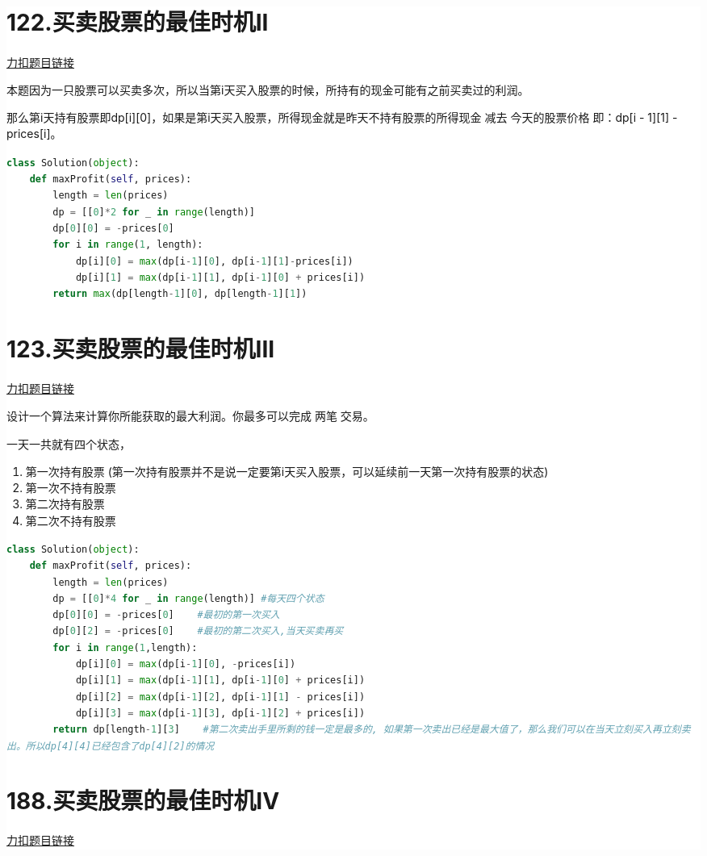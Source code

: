 # 122.买卖股票的最佳时机II 

[力扣题目链接](https://leetcode.cn/problems/best-time-to-buy-and-sell-stock-ii/)

本题因为一只股票可以买卖多次，所以当第i天买入股票的时候，所持有的现金可能有之前买卖过的利润。

那么第i天持有股票即dp[i][0]，如果是第i天买入股票，所得现金就是昨天不持有股票的所得现金 减去 今天的股票价格 即：dp[i - 1][1] - prices[i]。

```py
class Solution(object):
    def maxProfit(self, prices):
        length = len(prices)
        dp = [[0]*2 for _ in range(length)]
        dp[0][0] = -prices[0]
        for i in range(1, length):
            dp[i][0] = max(dp[i-1][0], dp[i-1][1]-prices[i])
            dp[i][1] = max(dp[i-1][1], dp[i-1][0] + prices[i])
        return max(dp[length-1][0], dp[length-1][1])
```

# 123.买卖股票的最佳时机III

[力扣题目链接](https://leetcode.cn/problems/best-time-to-buy-and-sell-stock-iii/)

设计一个算法来计算你所能获取的最大利润。你最多可以完成 两笔 交易。

一天一共就有四个状态，

1. 第一次持有股票 (第一次持有股票并不是说一定要第i天买入股票，可以延续前一天第一次持有股票的状态)
2. 第一次不持有股票 
3. 第二次持有股票
4. 第二次不持有股票

```py
class Solution(object):
    def maxProfit(self, prices):
        length = len(prices)
        dp = [[0]*4 for _ in range(length)] #每天四个状态
        dp[0][0] = -prices[0]    #最初的第一次买入
        dp[0][2] = -prices[0]    #最初的第二次买入,当天买卖再买
        for i in range(1,length):
            dp[i][0] = max(dp[i-1][0], -prices[i])
            dp[i][1] = max(dp[i-1][1], dp[i-1][0] + prices[i])
            dp[i][2] = max(dp[i-1][2], dp[i-1][1] - prices[i])
            dp[i][3] = max(dp[i-1][3], dp[i-1][2] + prices[i])
        return dp[length-1][3]    #第二次卖出手里所剩的钱一定是最多的, 如果第一次卖出已经是最大值了，那么我们可以在当天立刻买入再立刻卖出。所以dp[4][4]已经包含了dp[4][2]的情况
```

# 188.买卖股票的最佳时机IV

[力扣题目链接](https://leetcode.cn/problems/best-time-to-buy-and-sell-stock-iv/)
